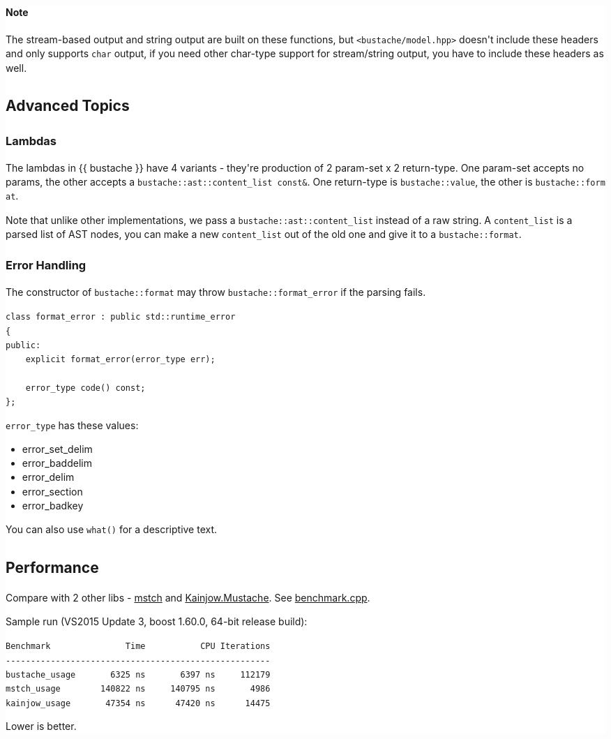 #### Note
The stream-based output and string output are built on these functions,
but `<bustache/model.hpp>` doesn't include these headers and only supports `char` output,
if you need other char-type support for stream/string output, you have to include these headers as well.


## Advanced Topics
### Lambdas
The lambdas in {{ bustache }} have 4 variants - they're production of 2 param-set x 2 return-type.
One param-set accepts no params, the other accepts a `bustache::ast::content_list const&`.
One return-type is `bustache::value`, the other is `bustache::format`.

Note that unlike other implementations, we pass a `bustache::ast::content_list` instead of a raw string.
A `content_list` is a parsed list of AST nodes, you can make a new `content_list` out of the old one and give it to a `bustache::format`.

### Error Handling
The constructor of `bustache::format` may throw `bustache::format_error` if the parsing fails.
```
class format_error : public std::runtime_error
{
public:
    explicit format_error(error_type err);

    error_type code() const;
};
```
`error_type` has these values:
* error_set_delim
* error_baddelim
* error_delim
* error_section
* error_badkey

You can also use `what()` for a descriptive text.

## Performance
Compare with 2 other libs - [mstch](https://github.com/no1msd/mstch) and [Kainjow.Mustache](https://github.com/kainjow/Mustache).
See [benchmark.cpp](test/benchmark.cpp). 

Sample run (VS2015 Update 3, boost 1.60.0, 64-bit release build):
```
Benchmark               Time           CPU Iterations
-----------------------------------------------------
bustache_usage       6325 ns       6397 ns     112179
mstch_usage        140822 ns     140795 ns       4986
kainjow_usage       47354 ns      47420 ns      14475
```
Lower is better.
